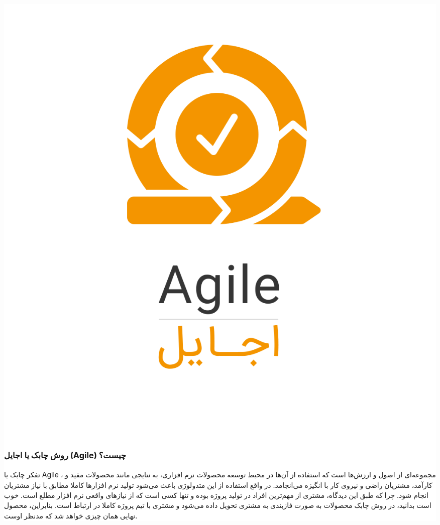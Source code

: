 ![](img/Agile/Poster.png)

### **روش چابک یا اجایل (Agile) چیست؟**

تفکر چابک یا Agile ، مجموعه‌ای از اصول و ارزش‌ها است که استفاده از آن‌ها در محیط توسعه محصولات نرم افزاری، به نتایجی مانند محصولات مفید و کارآمد، مشتریان راضی و نیروی کار با انگیزه می‌انجامد. در واقع استفاده از این متدولوژی باعث می‌شود تولید نرم افزارها کاملا مطابق با نیاز مشتریان انجام شود. چرا که طبق این دیدگاه، مشتری از مهم‌ترین افراد در تولید پروژه بوده و تنها کسی است که از نیازهای واقعی نرم افزار مطلع است. خوب است بدانید، در روش چابک محصولات به صورت فازبندی به مشتری تحویل داده می‌شود و مشتری با تیم پروژه کاملا در ارتباط است. بنابراین، محصول نهایی همان چیزی خواهد شد که مدنظر اوست.
